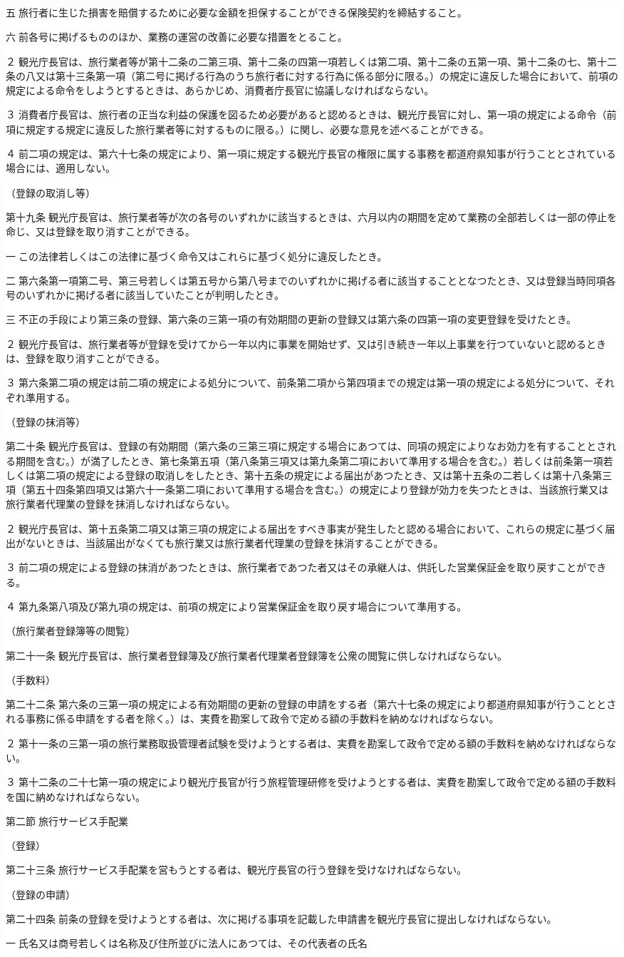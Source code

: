 五 旅行者に生じた損害を賠償するために必要な金額を担保することができる保険契約を締結すること。

六 前各号に掲げるもののほか、業務の運営の改善に必要な措置をとること。

２ 観光庁長官は、旅行業者等が第十二条の二第三項、第十二条の四第一項若しくは第二項、第十二条の五第一項、第十二条の七、第十二条の八又は第十三条第一項（第二号に掲げる行為のうち旅行者に対する行為に係る部分に限る。）の規定に違反した場合において、前項の規定による命令をしようとするときは、あらかじめ、消費者庁長官に協議しなければならない。

３ 消費者庁長官は、旅行者の正当な利益の保護を図るため必要があると認めるときは、観光庁長官に対し、第一項の規定による命令（前項に規定する規定に違反した旅行業者等に対するものに限る。）に関し、必要な意見を述べることができる。

４ 前二項の規定は、第六十七条の規定により、第一項に規定する観光庁長官の権限に属する事務を都道府県知事が行うこととされている場合には、適用しない。

（登録の取消し等）

第十九条 観光庁長官は、旅行業者等が次の各号のいずれかに該当するときは、六月以内の期間を定めて業務の全部若しくは一部の停止を命じ、又は登録を取り消すことができる。

一 この法律若しくはこの法律に基づく命令又はこれらに基づく処分に違反したとき。

二 第六条第一項第二号、第三号若しくは第五号から第八号までのいずれかに掲げる者に該当することとなつたとき、又は登録当時同項各号のいずれかに掲げる者に該当していたことが判明したとき。

三 不正の手段により第三条の登録、第六条の三第一項の有効期間の更新の登録又は第六条の四第一項の変更登録を受けたとき。

２ 観光庁長官は、旅行業者等が登録を受けてから一年以内に事業を開始せず、又は引き続き一年以上事業を行つていないと認めるときは、登録を取り消すことができる。

３ 第六条第二項の規定は前二項の規定による処分について、前条第二項から第四項までの規定は第一項の規定による処分について、それぞれ準用する。

（登録の抹消等）

第二十条 観光庁長官は、登録の有効期間（第六条の三第三項に規定する場合にあつては、同項の規定によりなお効力を有することとされる期間を含む。）が満了したとき、第七条第五項（第八条第三項又は第九条第二項において準用する場合を含む。）若しくは前条第一項若しくは第二項の規定による登録の取消しをしたとき、第十五条の規定による届出があつたとき、又は第十五条の二若しくは第十八条第三項（第五十四条第四項又は第六十一条第二項において準用する場合を含む。）の規定により登録が効力を失つたときは、当該旅行業又は旅行業者代理業の登録を抹消しなければならない。

２ 観光庁長官は、第十五条第二項又は第三項の規定による届出をすべき事実が発生したと認める場合において、これらの規定に基づく届出がないときは、当該届出がなくても旅行業又は旅行業者代理業の登録を抹消することができる。

３ 前二項の規定による登録の抹消があつたときは、旅行業者であつた者又はその承継人は、供託した営業保証金を取り戻すことができる。

４ 第九条第八項及び第九項の規定は、前項の規定により営業保証金を取り戻す場合について準用する。

（旅行業者登録簿等の閲覧）

第二十一条 観光庁長官は、旅行業者登録簿及び旅行業者代理業者登録簿を公衆の閲覧に供しなければならない。

（手数料）

第二十二条 第六条の三第一項の規定による有効期間の更新の登録の申請をする者（第六十七条の規定により都道府県知事が行うこととされる事務に係る申請をする者を除く。）は、実費を勘案して政令で定める額の手数料を納めなければならない。

２ 第十一条の三第一項の旅行業務取扱管理者試験を受けようとする者は、実費を勘案して政令で定める額の手数料を納めなければならない。

３ 第十二条の二十七第一項の規定により観光庁長官が行う旅程管理研修を受けようとする者は、実費を勘案して政令で定める額の手数料を国に納めなければならない。

第二節 旅行サービス手配業

（登録）

第二十三条 旅行サービス手配業を営もうとする者は、観光庁長官の行う登録を受けなければならない。

（登録の申請）

第二十四条 前条の登録を受けようとする者は、次に掲げる事項を記載した申請書を観光庁長官に提出しなければならない。

一 氏名又は商号若しくは名称及び住所並びに法人にあつては、その代表者の氏名
